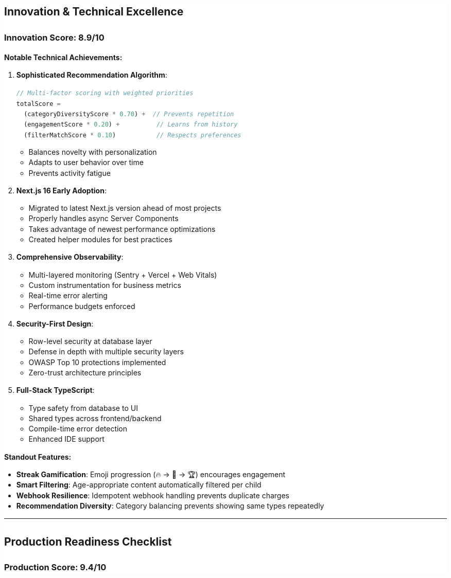 
## Innovation & Technical Excellence

### Innovation Score: 8.9/10

**Notable Technical Achievements:**

1. **Sophisticated Recommendation Algorithm**:
   ```typescript
   // Multi-factor scoring with weighted priorities
   totalScore =
     (categoryDiversityScore * 0.70) +  // Prevents repetition
     (engagementScore * 0.20) +          // Learns from history
     (filterMatchScore * 0.10)           // Respects preferences
   ```
   - Balances novelty with personalization
   - Adapts to user behavior over time
   - Prevents activity fatigue

2. **Next.js 16 Early Adoption**:
   - Migrated to latest Next.js version ahead of most projects
   - Properly handles async Server Components
   - Takes advantage of newest performance optimizations
   - Created helper modules for best practices

3. **Comprehensive Observability**:
   - Multi-layered monitoring (Sentry + Vercel + Web Vitals)
   - Custom instrumentation for business metrics
   - Real-time error alerting
   - Performance budgets enforced

4. **Security-First Design**:
   - Row-level security at database layer
   - Defense in depth with multiple security layers
   - OWASP Top 10 protections implemented
   - Zero-trust architecture principles

5. **Full-Stack TypeScript**:
   - Type safety from database to UI
   - Shared types across frontend/backend
   - Compile-time error detection
   - Enhanced IDE support

**Standout Features:**
- **Streak Gamification**: Emoji progression (🔥 → 💎 → 🏆) encourages engagement
- **Smart Filtering**: Age-appropriate content automatically filtered per child
- **Webhook Resilience**: Idempotent webhook handling prevents duplicate charges
- **Recommendation Diversity**: Category balancing prevents showing same types repeatedly

---

## Production Readiness Checklist

### Production Score: 9.4/10
